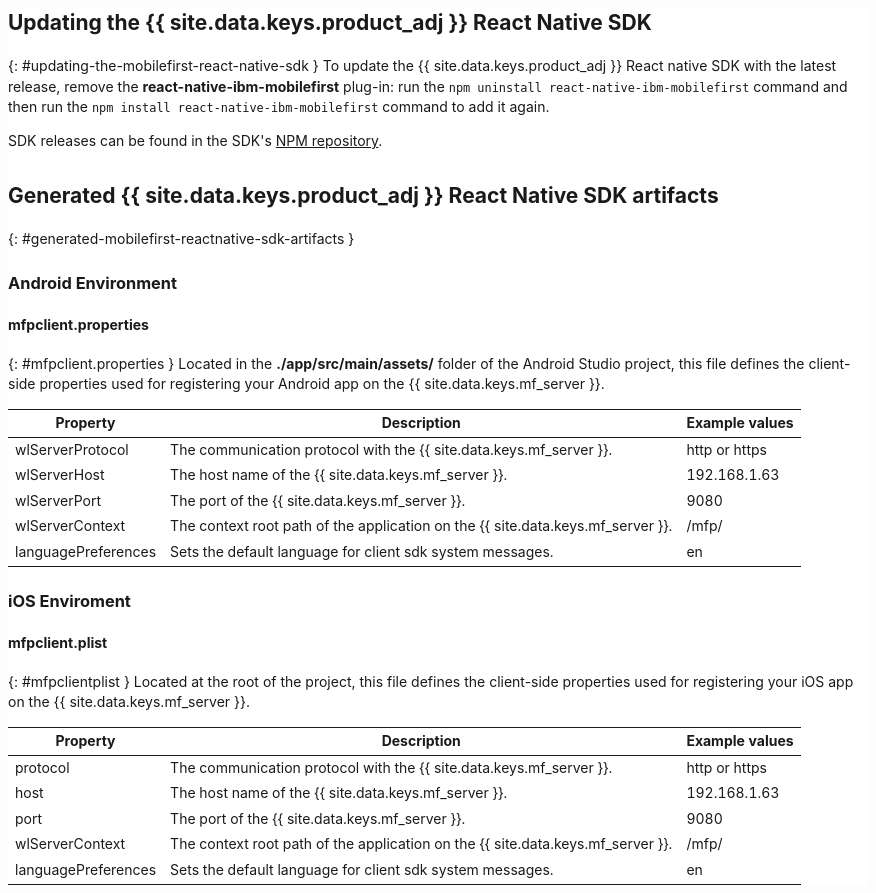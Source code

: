 ## Updating the {{ site.data.keys.product_adj }} React Native SDK
{: #updating-the-mobilefirst-react-native-sdk }
To update the {{ site.data.keys.product_adj }} React native SDK with the latest release, remove the **react-native-ibm-mobilefirst** plug-in: run the `npm uninstall react-native-ibm-mobilefirst` command and then run the `npm install react-native-ibm-mobilefirst` command to add it again.

SDK releases can be found in the SDK's [NPM repository](https://www.npmjs.com/package/react-native-ibm-mobilefirst).

## Generated {{ site.data.keys.product_adj }} React Native SDK artifacts
{: #generated-mobilefirst-reactnative-sdk-artifacts }

### Android Environment

#### mfpclient.properties
{: #mfpclient.properties }
Located in the **./app/src/main/assets/** folder of the Android Studio project, this file defines the client-side properties used for registering your Android app on the {{ site.data.keys.mf_server }}.

| Property            | Description                                                         | Example values |
|---------------------|---------------------------------------------------------------------|----------------|
| wlServerProtocol    | The communication protocol with the {{ site.data.keys.mf_server }}.             | http or https  |
| wlServerHost        | The host name of the {{ site.data.keys.mf_server }}.                            | 192.168.1.63   |
| wlServerPort        | The port of the {{ site.data.keys.mf_server }}.                                 | 9080           |
| wlServerContext     | The context root path of the application on the {{ site.data.keys.mf_server }}. | /mfp/          |
| languagePreferences | Sets the default language for client sdk system messages.           | en             |


### iOS Enviroment

#### mfpclient.plist
{: #mfpclientplist }
Located at the root of the project, this file defines the client-side properties used for registering your iOS app on the {{ site.data.keys.mf_server }}.

| Property            | Description                                                         | Example values |
|---------------------|---------------------------------------------------------------------|----------------|
| protocol    | The communication protocol with the {{ site.data.keys.mf_server }}.             | http or https  |
| host        | The host name of the {{ site.data.keys.mf_server }}.                            | 192.168.1.63   |
| port        | The port of the {{ site.data.keys.mf_server }}.                                 | 9080           |
| wlServerContext     | The context root path of the application on the {{ site.data.keys.mf_server }}. | /mfp/          |
| languagePreferences | Sets the default language for client sdk system messages.           | en             |
